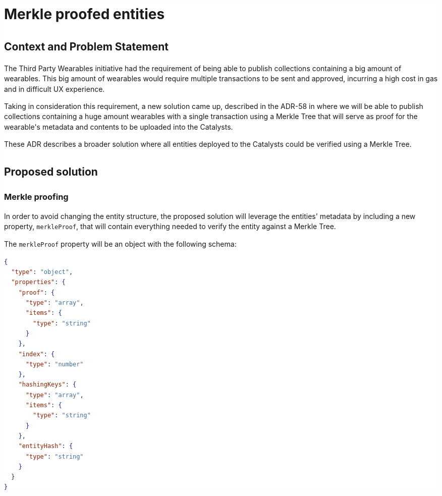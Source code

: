 # Merkle proofed entities

## Context and Problem Statement

The Third Party Wearables initiative had the requirement of being able to publish collections containing a big amount of wearables.
This big amount of wearables would require multiple transactions to be sent and approved, incurring a high cost in gas and in difficult UX experience.

Taking in consideration this requirement, a new solution came up, described in the ADR-58 in where we will be able to publish collections containing a huge amount wearables with
a single transaction using a Merkle Tree that will serve as proof for the wearable's metadata and contents to be uploaded into the Catalysts.

These ADR describes a broader solution where all entities deployed to the Catalysts could be verified using a Merkle Tree.

## Proposed solution

### Merkle proofing

In order to avoid changing the entity structure, the proposed solution will leverage the entities' metadata by including a new property, `merkleProof`, that will contain everything
needed to verify the entity against a Merkle Tree.

The `merkleProof` property will be an object with the following schema:

```json
{
  "type": "object",
  "properties": {
    "proof": {
      "type": "array",
      "items": {
        "type": "string"
      }
    },
    "index": {
      "type": "number"
    },
    "hashingKeys": {
      "type": "array",
      "items": {
        "type": "string"
      }
    },
    "entityHash": {
      "type": "string"
    }
  }
}
```
